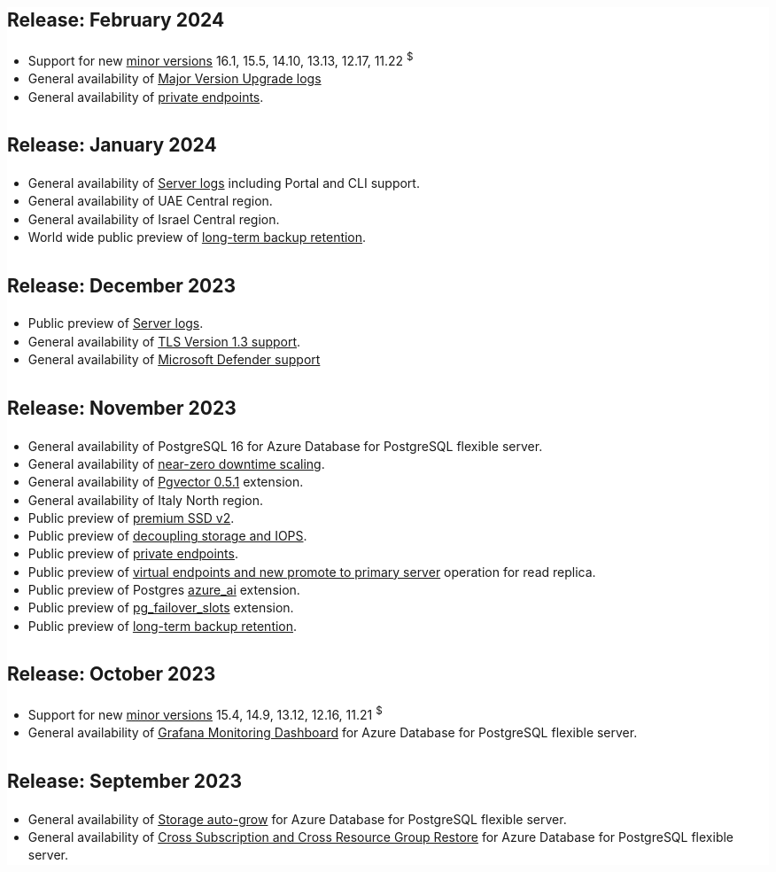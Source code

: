 ## Release: February 2024
* Support for new [minor versions](concepts-supported-versions.md) 16.1, 15.5, 14.10, 13.13, 12.17, 11.22 <sup>$</sup>
* General availability of [Major Version Upgrade logs](./concepts-major-version-upgrade.md#major-version-upgrade-logs)
* General availability of [private endpoints](concepts-networking-private-link.md).

## Release: January 2024
* General availability of [Server logs](./how-to-server-logs-portal.md) including Portal and CLI support.
* General availability of UAE Central region.
* General availability of Israel Central region.
* World wide public preview of [long-term backup retention](concepts-backup-restore.md).

## Release: December 2023
* Public preview of [Server logs](./how-to-server-logs-portal.md).
* General availability of [TLS Version 1.3 support](./concepts-networking-ssl-tls.md#tls-versions).
* General availability of [Microsoft Defender support](./concepts-security.md)

## Release: November 2023
* General availability of PostgreSQL 16 for Azure Database for PostgreSQL flexible server.
* General availability of [near-zero downtime scaling](./concepts-scaling-resources.md).
* General availability of [Pgvector 0.5.1](concepts-extensions.md) extension.
* General availability of Italy North region.
* Public preview of [premium SSD v2](concepts-storage.md).
* Public preview of [decoupling storage and IOPS](concepts-storage.md).
* Public preview of [private endpoints](concepts-networking-private-link.md).
* Public preview of [virtual endpoints and new promote to primary server](concepts-read-replicas.md) operation for read replica.
* Public preview of Postgres [azure_ai](generative-ai-azure-overview.md) extension.
* Public preview of [pg_failover_slots](concepts-extensions.md#pg_failover_slots-preview) extension.
* Public preview of [long-term backup retention](concepts-backup-restore.md).

## Release: October 2023
* Support for new [minor versions](./concepts-supported-versions.md) 15.4, 14.9, 13.12, 12.16, 11.21 <sup>$</sup>
* General availability of [Grafana Monitoring Dashboard](https://grafana.com/grafana/dashboards/19556-azure-azure-postgresql-flexible-server-monitoring/) for Azure Database for PostgreSQL flexible server.

## Release: September 2023
* General availability of [Storage auto-grow](./concepts-storage.md) for Azure Database for PostgreSQL flexible server.
* General availability of [Cross Subscription and Cross Resource Group Restore](how-to-restore-to-different-subscription-or-resource-group.md) for Azure Database for PostgreSQL flexible server.
  